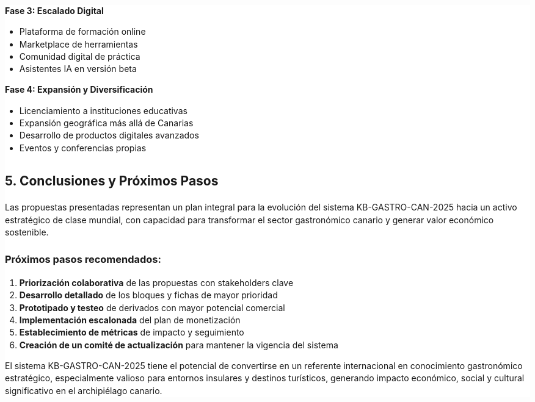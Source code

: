 **Fase 3: Escalado Digital**
- Plataforma de formación online
- Marketplace de herramientas
- Comunidad digital de práctica
- Asistentes IA en versión beta

**Fase 4: Expansión y Diversificación**
- Licenciamiento a instituciones educativas
- Expansión geográfica más allá de Canarias
- Desarrollo de productos digitales avanzados
- Eventos y conferencias propias

## 5. Conclusiones y Próximos Pasos

Las propuestas presentadas representan un plan integral para la evolución del sistema KB-GASTRO-CAN-2025 hacia un activo estratégico de clase mundial, con capacidad para transformar el sector gastronómico canario y generar valor económico sostenible.

### Próximos pasos recomendados:

1. **Priorización colaborativa** de las propuestas con stakeholders clave
2. **Desarrollo detallado** de los bloques y fichas de mayor prioridad
3. **Prototipado y testeo** de derivados con mayor potencial comercial
4. **Implementación escalonada** del plan de monetización
5. **Establecimiento de métricas** de impacto y seguimiento
6. **Creación de un comité de actualización** para mantener la vigencia del sistema

El sistema KB-GASTRO-CAN-2025 tiene el potencial de convertirse en un referente internacional en conocimiento gastronómico estratégico, especialmente valioso para entornos insulares y destinos turísticos, generando impacto económico, social y cultural significativo en el archipiélago canario.
